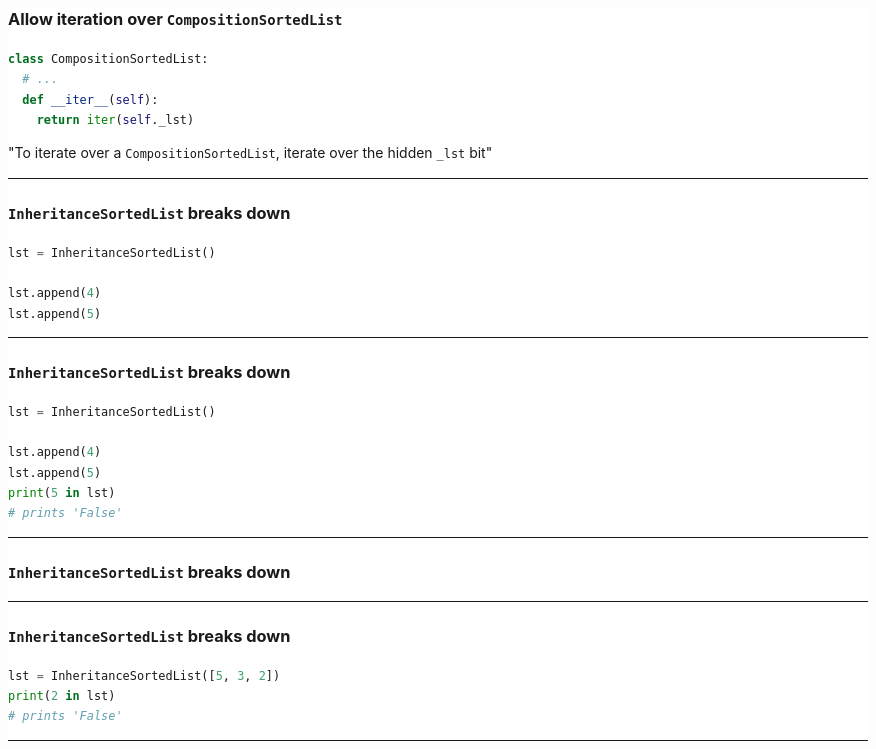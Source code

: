 
### Allow iteration over `CompositionSortedList`

```python
class CompositionSortedList:
  # ...
  def __iter__(self):
    return iter(self._lst)
```

"To iterate over a `CompositionSortedList`, iterate over the hidden `_lst` bit"

---

### `InheritanceSortedList` breaks down

```python
lst = InheritanceSortedList()

lst.append(4)
lst.append(5)

```

---

### `InheritanceSortedList` breaks down

```python
lst = InheritanceSortedList()

lst.append(4)
lst.append(5)
print(5 in lst)
# prints 'False'
```

---

### `InheritanceSortedList` breaks down

```python


```
---

### `InheritanceSortedList` breaks down

```python
lst = InheritanceSortedList([5, 3, 2])
print(2 in lst)
# prints 'False'
```

---

